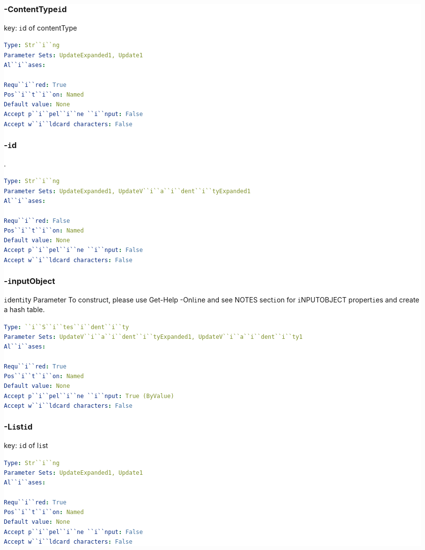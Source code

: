 ### -ContentType``i``d
key: ``i``d of contentType

```yaml
Type: Str``i``ng
Parameter Sets: UpdateExpanded1, Update1
Al``i``ases:

Requ``i``red: True
Pos``i``t``i``on: Named
Default value: None
Accept p``i``pel``i``ne ``i``nput: False
Accept w``i``ldcard characters: False
```

### -``i``d
.

```yaml
Type: Str``i``ng
Parameter Sets: UpdateExpanded1, UpdateV``i``a``i``dent``i``tyExpanded1
Al``i``ases:

Requ``i``red: False
Pos``i``t``i``on: Named
Default value: None
Accept p``i``pel``i``ne ``i``nput: False
Accept w``i``ldcard characters: False
```

### -``i``nputObject
``i``dent``i``ty Parameter
To construct, please use Get-Help -Onl``i``ne and see NOTES sect``i``on for ``i``NPUTOBJECT propert``i``es and create a hash table.

```yaml
Type: ``i``S``i``tes``i``dent``i``ty
Parameter Sets: UpdateV``i``a``i``dent``i``tyExpanded1, UpdateV``i``a``i``dent``i``ty1
Al``i``ases:

Requ``i``red: True
Pos``i``t``i``on: Named
Default value: None
Accept p``i``pel``i``ne ``i``nput: True (ByValue)
Accept w``i``ldcard characters: False
```

### -L``i``st``i``d
key: ``i``d of l``i``st

```yaml
Type: Str``i``ng
Parameter Sets: UpdateExpanded1, Update1
Al``i``ases:

Requ``i``red: True
Pos``i``t``i``on: Named
Default value: None
Accept p``i``pel``i``ne ``i``nput: False
Accept w``i``ldcard characters: False
```
